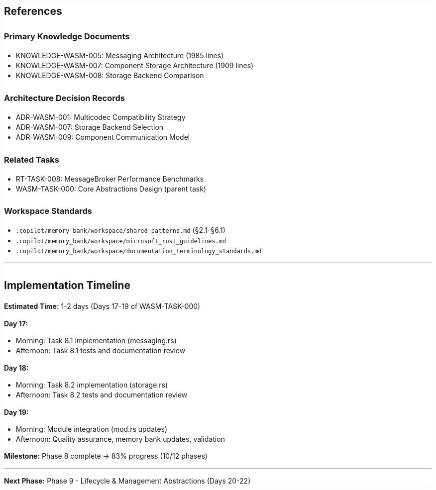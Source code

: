 
## References

### Primary Knowledge Documents
- KNOWLEDGE-WASM-005: Messaging Architecture (1985 lines)
- KNOWLEDGE-WASM-007: Component Storage Architecture (1909 lines)
- KNOWLEDGE-WASM-008: Storage Backend Comparison

### Architecture Decision Records
- ADR-WASM-001: Multicodec Compatibility Strategy
- ADR-WASM-007: Storage Backend Selection
- ADR-WASM-009: Component Communication Model

### Related Tasks
- RT-TASK-008: MessageBroker Performance Benchmarks
- WASM-TASK-000: Core Abstractions Design (parent task)

### Workspace Standards
- `.copilot/memory_bank/workspace/shared_patterns.md` (§2.1-§6.1)
- `.copilot/memory_bank/workspace/microsoft_rust_guidelines.md`
- `.copilot/memory_bank/workspace/documentation_terminology_standards.md`

---

## Implementation Timeline

**Estimated Time:** 1-2 days (Days 17-19 of WASM-TASK-000)

**Day 17:**
- Morning: Task 8.1 implementation (messaging.rs)
- Afternoon: Task 8.1 tests and documentation review

**Day 18:**
- Morning: Task 8.2 implementation (storage.rs)
- Afternoon: Task 8.2 tests and documentation review

**Day 19:**
- Morning: Module integration (mod.rs updates)
- Afternoon: Quality assurance, memory bank updates, validation

**Milestone:** Phase 8 complete → 83% progress (10/12 phases)

---

**Next Phase:** Phase 9 - Lifecycle & Management Abstractions (Days 20-22)
